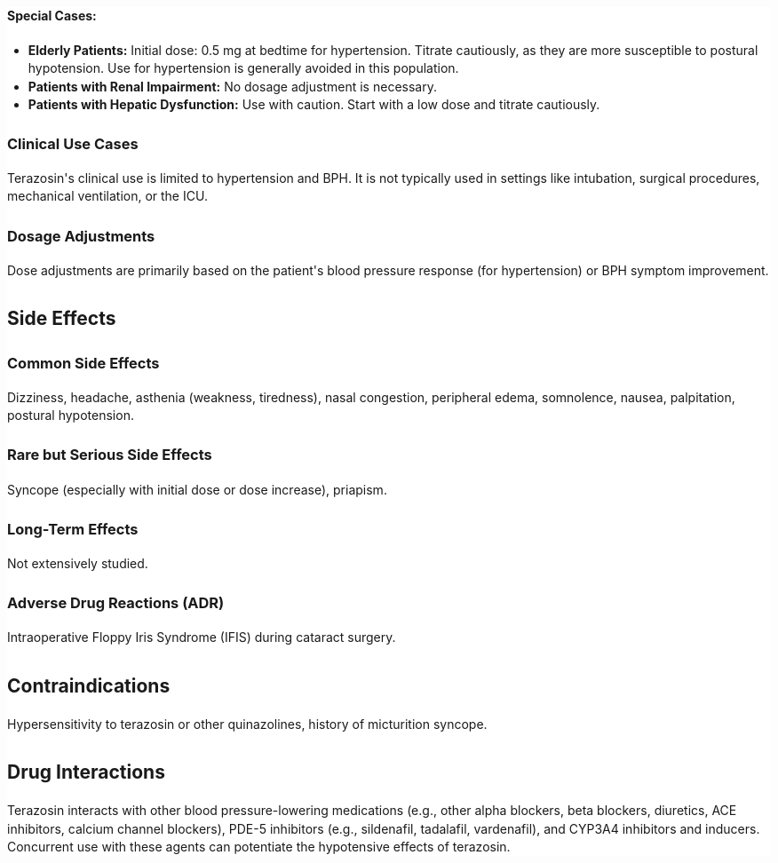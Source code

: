 
#### **Special Cases:**

- **Elderly Patients:** Initial dose: 0.5 mg at bedtime for hypertension. Titrate cautiously, as they are more susceptible to postural hypotension.  Use for hypertension is generally avoided in this population.
- **Patients with Renal Impairment:** No dosage adjustment is necessary.
- **Patients with Hepatic Dysfunction:** Use with caution. Start with a low dose and titrate cautiously.


### **Clinical Use Cases**

Terazosin's clinical use is limited to hypertension and BPH.  It is not typically used in settings like intubation, surgical procedures, mechanical ventilation, or the ICU.

### **Dosage Adjustments**

Dose adjustments are primarily based on the patient's blood pressure response (for hypertension) or BPH symptom improvement.


## **Side Effects**


### **Common Side Effects**

Dizziness, headache, asthenia (weakness, tiredness), nasal congestion, peripheral edema, somnolence, nausea, palpitation, postural hypotension.


### **Rare but Serious Side Effects**

Syncope (especially with initial dose or dose increase), priapism.


### **Long-Term Effects**

Not extensively studied.


### **Adverse Drug Reactions (ADR)**

Intraoperative Floppy Iris Syndrome (IFIS) during cataract surgery.


## **Contraindications**

Hypersensitivity to terazosin or other quinazolines, history of micturition syncope.



## **Drug Interactions**

Terazosin interacts with other blood pressure-lowering medications (e.g., other alpha blockers, beta blockers, diuretics, ACE inhibitors, calcium channel blockers), PDE-5 inhibitors (e.g., sildenafil, tadalafil, vardenafil), and CYP3A4 inhibitors and inducers.  Concurrent use with these agents can potentiate the hypotensive effects of terazosin.
